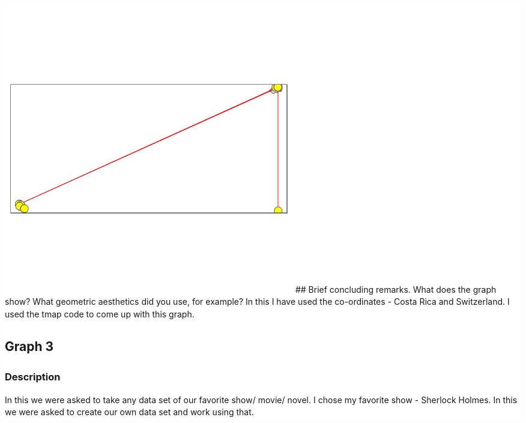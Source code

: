 <img src="index_files/figure-html/unnamed-chunk-4-1.png" width="480" />
## Brief concluding remarks. What does the graph show? What geometric aesthetics did you use, for example?
In this I have used the co-ordinates - Costa Rica and Switzerland. I used the tmap code to come up with this graph.


## Graph 3
### Description
In this we were asked to take any data set of our favorite show/ movie/ novel. I chose my favorite show - Sherlock Holmes. In this we were asked to create our own data set and work using that.
